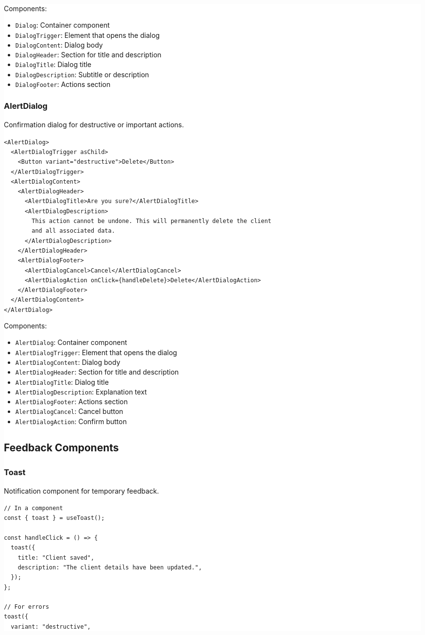 Components:
- `Dialog`: Container component
- `DialogTrigger`: Element that opens the dialog
- `DialogContent`: Dialog body
- `DialogHeader`: Section for title and description
- `DialogTitle`: Dialog title
- `DialogDescription`: Subtitle or description
- `DialogFooter`: Actions section

### AlertDialog

Confirmation dialog for destructive or important actions.

```tsx
<AlertDialog>
  <AlertDialogTrigger asChild>
    <Button variant="destructive">Delete</Button>
  </AlertDialogTrigger>
  <AlertDialogContent>
    <AlertDialogHeader>
      <AlertDialogTitle>Are you sure?</AlertDialogTitle>
      <AlertDialogDescription>
        This action cannot be undone. This will permanently delete the client
        and all associated data.
      </AlertDialogDescription>
    </AlertDialogHeader>
    <AlertDialogFooter>
      <AlertDialogCancel>Cancel</AlertDialogCancel>
      <AlertDialogAction onClick={handleDelete}>Delete</AlertDialogAction>
    </AlertDialogFooter>
  </AlertDialogContent>
</AlertDialog>
```

Components:
- `AlertDialog`: Container component
- `AlertDialogTrigger`: Element that opens the dialog
- `AlertDialogContent`: Dialog body
- `AlertDialogHeader`: Section for title and description
- `AlertDialogTitle`: Dialog title
- `AlertDialogDescription`: Explanation text
- `AlertDialogFooter`: Actions section
- `AlertDialogCancel`: Cancel button
- `AlertDialogAction`: Confirm button

## Feedback Components

### Toast

Notification component for temporary feedback.

```tsx
// In a component
const { toast } = useToast();

const handleClick = () => {
  toast({
    title: "Client saved",
    description: "The client details have been updated.",
  });
};

// For errors
toast({
  variant: "destructive",
```